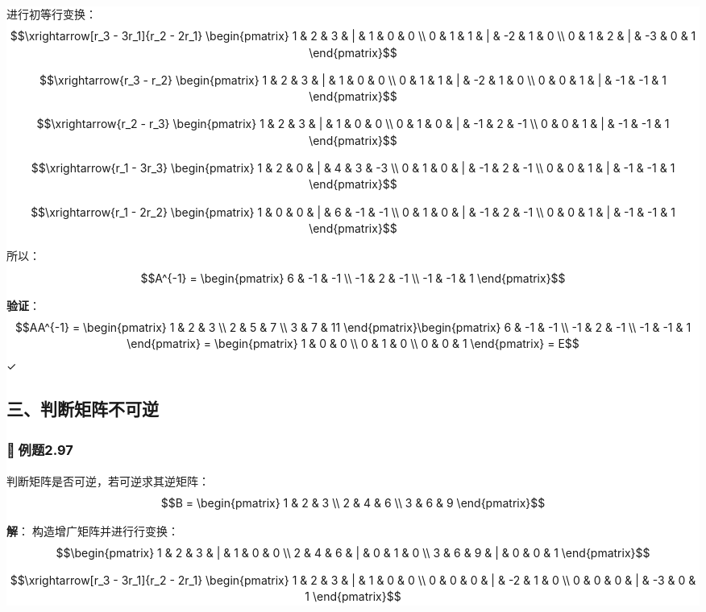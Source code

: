 进行初等行变换：
$$\xrightarrow[r_3 - 3r_1]{r_2 - 2r_1} \begin{pmatrix}
1 & 2 & 3 & | & 1 & 0 & 0 \\
0 & 1 & 1 & | & -2 & 1 & 0 \\
0 & 1 & 2 & | & -3 & 0 & 1
\end{pmatrix}$$

$$\xrightarrow{r_3 - r_2} \begin{pmatrix}
1 & 2 & 3 & | & 1 & 0 & 0 \\
0 & 1 & 1 & | & -2 & 1 & 0 \\
0 & 0 & 1 & | & -1 & -1 & 1
\end{pmatrix}$$

$$\xrightarrow{r_2 - r_3} \begin{pmatrix}
1 & 2 & 3 & | & 1 & 0 & 0 \\
0 & 1 & 0 & | & -1 & 2 & -1 \\
0 & 0 & 1 & | & -1 & -1 & 1
\end{pmatrix}$$

$$\xrightarrow{r_1 - 3r_3} \begin{pmatrix}
1 & 2 & 0 & | & 4 & 3 & -3 \\
0 & 1 & 0 & | & -1 & 2 & -1 \\
0 & 0 & 1 & | & -1 & -1 & 1
\end{pmatrix}$$

$$\xrightarrow{r_1 - 2r_2} \begin{pmatrix}
1 & 0 & 0 & | & 6 & -1 & -1 \\
0 & 1 & 0 & | & -1 & 2 & -1 \\
0 & 0 & 1 & | & -1 & -1 & 1
\end{pmatrix}$$

所以：
$$A^{-1} = \begin{pmatrix} 6 & -1 & -1 \\ -1 & 2 & -1 \\ -1 & -1 & 1 \end{pmatrix}$$

**验证**：
$$AA^{-1} = \begin{pmatrix} 1 & 2 & 3 \\ 2 & 5 & 7 \\ 3 & 7 & 11 \end{pmatrix}\begin{pmatrix} 6 & -1 & -1 \\ -1 & 2 & -1 \\ -1 & -1 & 1 \end{pmatrix} = \begin{pmatrix} 1 & 0 & 0 \\ 0 & 1 & 0 \\ 0 & 0 & 1 \end{pmatrix} = E$$ ✓

## 三、判断矩阵不可逆

### 📐 例题2.97
判断矩阵是否可逆，若可逆求其逆矩阵：
$$B = \begin{pmatrix} 1 & 2 & 3 \\ 2 & 4 & 6 \\ 3 & 6 & 9 \end{pmatrix}$$

**解**：
构造增广矩阵并进行行变换：
$$\begin{pmatrix}
1 & 2 & 3 & | & 1 & 0 & 0 \\
2 & 4 & 6 & | & 0 & 1 & 0 \\
3 & 6 & 9 & | & 0 & 0 & 1
\end{pmatrix}$$

$$\xrightarrow[r_3 - 3r_1]{r_2 - 2r_1} \begin{pmatrix}
1 & 2 & 3 & | & 1 & 0 & 0 \\
0 & 0 & 0 & | & -2 & 1 & 0 \\
0 & 0 & 0 & | & -3 & 0 & 1
\end{pmatrix}$$
